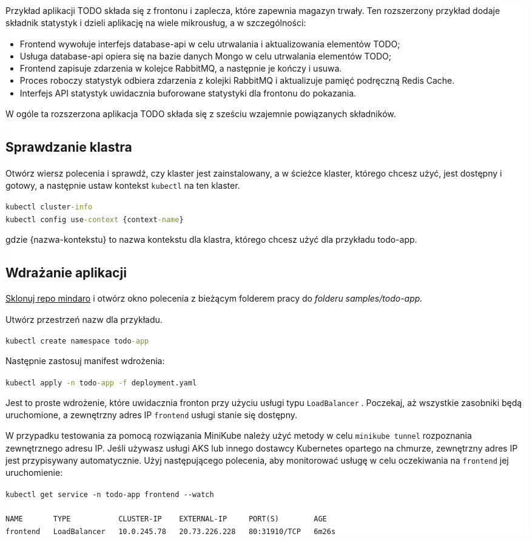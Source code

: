 Przykład aplikacji TODO składa się z frontonu i zaplecza, które zapewnia magazyn trwały. Ten rozszerzony przykład dodaje składnik statystyk i dzieli aplikację na wiele mikrousług, a w szczególności:

- Frontend wywołuje interfejs database-api w celu utrwalania i aktualizowania elementów TODO;
- Usługa database-api opiera się na bazie danych Mongo w celu utrwalania elementów TODO;
- Frontend zapisuje zdarzenia w kolejce RabbitMQ, a następnie je kończy i usuwa.
- Proces roboczy statystyk odbiera zdarzenia z kolejki RabbitMQ i aktualizuje pamięć podręczną Redis Cache.
- Interfejs API statystyk uwidacznia buforowane statystyki dla frontonu do pokazania.

W ogóle ta rozszerzona aplikacja TODO składa się z sześciu wzajemnie powiązanych składników.


## <a name="check-the-cluster"></a>Sprawdzanie klastra

Otwórz wiersz polecenia i sprawdź, czy klaster jest zainstalowany, a w ścieżce klaster, którego chcesz użyć, jest dostępny i gotowy, a następnie ustaw kontekst `kubectl` na ten klaster.

```cmd
kubectl cluster-info
kubectl config use-context {context-name}
```

gdzie {nazwa-kontekstu} to nazwa kontekstu dla klastra, którego chcesz użyć dla przykładu todo-app.

## <a name="deploy-the-application"></a>Wdrażanie aplikacji

[Sklonuj repo mindaro](https://github.com/Microsoft/mindaro) i otwórz okno polecenia z bieżącym folderem pracy do *folderu samples/todo-app.*

Utwórz przestrzeń nazw dla przykładu.

```cmd
kubectl create namespace todo-app
```

Następnie zastosuj manifest wdrożenia:

```cmd
kubectl apply -n todo-app -f deployment.yaml
```

Jest to proste wdrożenie, które uwidacznia fronton przy użyciu usługi typu `LoadBalancer` . Poczekaj, aż wszystkie zasobniki będą uruchomione, a zewnętrzny adres IP `frontend` usługi stanie się dostępny.

W przypadku testowania za pomocą rozwiązania MiniKube należy użyć metody w celu `minikube tunnel` rozpoznania zewnętrznego adresu IP. Jeśli używasz usługi AKS lub innego dostawcy Kubernetes opartego na chmurze, zewnętrzny adres IP jest przypisywany automatycznie. Użyj następującego polecenia, aby monitorować usługę w celu oczekiwania na `frontend` jej uruchomienie:

```output
kubectl get service -n todo-app frontend --watch

NAME       TYPE           CLUSTER-IP    EXTERNAL-IP     PORT(S)        AGE
frontend   LoadBalancer   10.0.245.78   20.73.226.228   80:31910/TCP   6m26s
```
